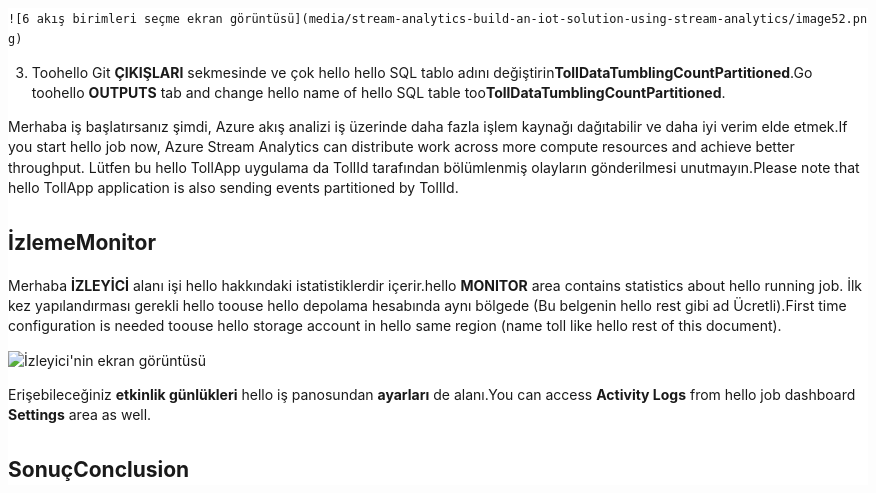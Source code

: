     ![6 akış birimleri seçme ekran görüntüsü](media/stream-analytics-build-an-iot-solution-using-stream-analytics/image52.png)
3. <span data-ttu-id="e8481-506">Toohello Git **ÇIKIŞLARI** sekmesinde ve çok hello hello SQL tablo adını değiştirin**TollDataTumblingCountPartitioned**.</span><span class="sxs-lookup"><span data-stu-id="e8481-506">Go toohello **OUTPUTS** tab and change hello name of hello SQL table too**TollDataTumblingCountPartitioned**.</span></span>

<span data-ttu-id="e8481-507">Merhaba iş başlatırsanız şimdi, Azure akış analizi iş üzerinde daha fazla işlem kaynağı dağıtabilir ve daha iyi verim elde etmek.</span><span class="sxs-lookup"><span data-stu-id="e8481-507">If you start hello job now, Azure Stream Analytics can distribute work across more compute resources and achieve better throughput.</span></span> <span data-ttu-id="e8481-508">Lütfen bu hello TollApp uygulama da TollId tarafından bölümlenmiş olayların gönderilmesi unutmayın.</span><span class="sxs-lookup"><span data-stu-id="e8481-508">Please note that hello TollApp application is also sending events partitioned by TollId.</span></span>

## <a name="monitor"></a><span data-ttu-id="e8481-509">İzleme</span><span class="sxs-lookup"><span data-stu-id="e8481-509">Monitor</span></span>
<span data-ttu-id="e8481-510">Merhaba **İZLEYİCİ** alanı işi hello hakkındaki istatistiklerdir içerir.</span><span class="sxs-lookup"><span data-stu-id="e8481-510">hello **MONITOR** area contains statistics about hello running job.</span></span> <span data-ttu-id="e8481-511">İlk kez yapılandırması gerekli hello toouse hello depolama hesabında aynı bölgede (Bu belgenin hello rest gibi ad Ücretli).</span><span class="sxs-lookup"><span data-stu-id="e8481-511">First time configuration is needed toouse hello storage account in hello same region (name toll like hello rest of this document).</span></span>   

![İzleyici'nin ekran görüntüsü](media/stream-analytics-build-an-iot-solution-using-stream-analytics/monitoring.png)

<span data-ttu-id="e8481-513">Erişebileceğiniz **etkinlik günlükleri** hello iş panosundan **ayarları** de alanı.</span><span class="sxs-lookup"><span data-stu-id="e8481-513">You can access **Activity Logs** from hello job dashboard **Settings** area as well.</span></span>


## <a name="conclusion"></a><span data-ttu-id="e8481-514">Sonuç</span><span class="sxs-lookup"><span data-stu-id="e8481-514">Conclusion</span></span>

